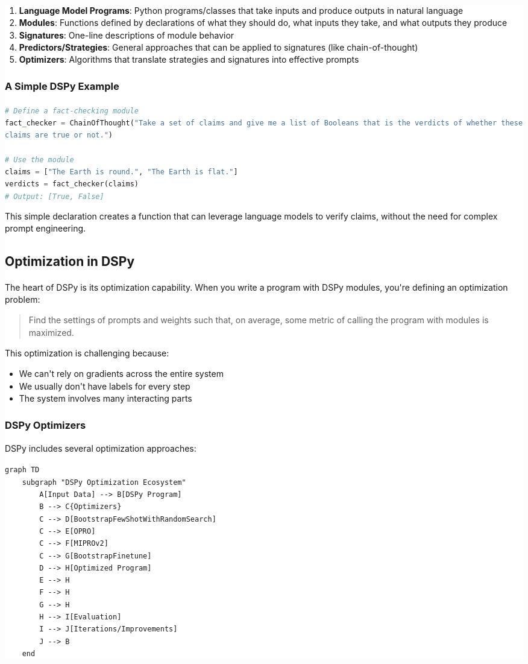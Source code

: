 1. **Language Model Programs**: Python programs/classes that take inputs and produce outputs in natural language
2. **Modules**: Functions defined by declarations of what they should do, what inputs they take, and what outputs they produce
3. **Signatures**: One-line descriptions of module behavior
4. **Predictors/Strategies**: General approaches that can be applied to signatures (like chain-of-thought)
5. **Optimizers**: Algorithms that translate strategies and signatures into effective prompts

### A Simple DSPy Example

```python
# Define a fact-checking module
fact_checker = ChainOfThought("Take a set of claims and give me a list of Booleans that is the verdicts of whether these claims are true or not.")

# Use the module
claims = ["The Earth is round.", "The Earth is flat."]
verdicts = fact_checker(claims)
# Output: [True, False]
```

This simple declaration creates a function that can leverage language models to verify claims, without the need for complex prompt engineering.

## Optimization in DSPy

The heart of DSPy is its optimization capability. When you write a program with DSPy modules, you're defining an optimization problem:

> Find the settings of prompts and weights such that, on average, some metric of calling the program with modules is maximized.

This optimization is challenging because:
- We can't rely on gradients across the entire system
- We usually don't have labels for every step
- The system involves many interacting parts

### DSPy Optimizers

DSPy includes several optimization approaches:

```mermaid
graph TD
    subgraph "DSPy Optimization Ecosystem"
        A[Input Data] --> B[DSPy Program]
        B --> C{Optimizers}
        C --> D[BootstrapFewShotWithRandomSearch]
        C --> E[OPRO]
        C --> F[MIPROv2]
        C --> G[BootstrapFinetune]
        D --> H[Optimized Program]
        E --> H
        F --> H
        G --> H
        H --> I[Evaluation]
        I --> J[Iterations/Improvements]
        J --> B
    end
```
